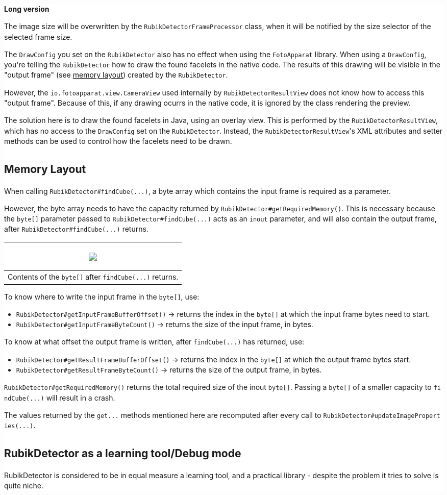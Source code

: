 <b>Long version</b>

The image size will be overwritten by the `RubikDetectorFrameProcessor` class, when it will be notified by the size selector of the selected frame size. 

The `DrawConfig` you set on the `RubikDetector` also has no effect when using the `FotoApparat` library. When using a `DrawConfig`, you're telling the `RubikDetector` how to draw the found facelets in the native code. The results of this drawing will be visible in the "output frame" (see [memory layout](#memory-layout)) created by the `RubikDetector`. 

However, the `io.fotoapparat.view.CameraView` used internally by `RubikDetectorResultView` does not know how to access this "output frame". Because of this, if any drawing ocurrs in the native code, it is ignored by the class rendering the preview.

The solution here is to draw the found facelets in Java, using an overlay view. This is performed by the `RubikDetectorResultView`, which has no access to the `DrawConfig` set on the `RubikDetector`. Instead, the `RubikDetectorResultView`'s XML attributes and setter methods can be used to control how the facelets need to be drawn.

## Memory Layout

When calling `RubikDetector#findCube(...)`, a byte array which contains the input frame is required as a parameter. 

However, the byte array needs to have the capacity returned by `RubikDetector#getRequiredMemory()`. This is necessary because the `byte[]` parameter passed to `RubikDetector#findCube(...)` acts as an `inout` parameter, and will also contain the output frame, after `RubikDetector#findCube(...)` returns.


| <p align="center"> <img src="https://github.com/cjurjiu/RubikDetector-Android/blob/master/images/memory_model.png" align="center" width="800px"/> </p> |
| :---: |
| Contents of the `byte[]` after `findCube(...)` returns. |

To know where to write the input frame in the `byte[]`, use:
  - `RubikDetector#getInputFrameBufferOffset()` -> returns the index in the `byte[]` at which the input frame bytes need to start. 
  - `RubikDetector#getInputFrameByteCount()` -> returns the size of the input frame, in bytes.
  
To know at what offset the output frame is written, after `findCube(...)` has returned, use:
  - `RubikDetector#getResultFrameBufferOffset()` -> returns the index in the `byte[]` at which the output frame bytes start.
  - `RubikDetector#getResultFrameByteCount()` -> returns the size of the output frame, in bytes.
  
`RubikDetector#getRequiredMemory()` returns the total required size of the inout `byte[]`. Passing a `byte[]` of a smaller capacity to `findCube(...)` will result in a crash.

The values returned by the `get...` methods mentioned here are recomputed after every call to `RubikDetector#updateImageProperties(...)`.
    
## RubikDetector as a learning tool/Debug mode

RubikDetector is considered to be in equal measure a learning tool, and a practical library - despite the problem it tries to solve is quite niche.
